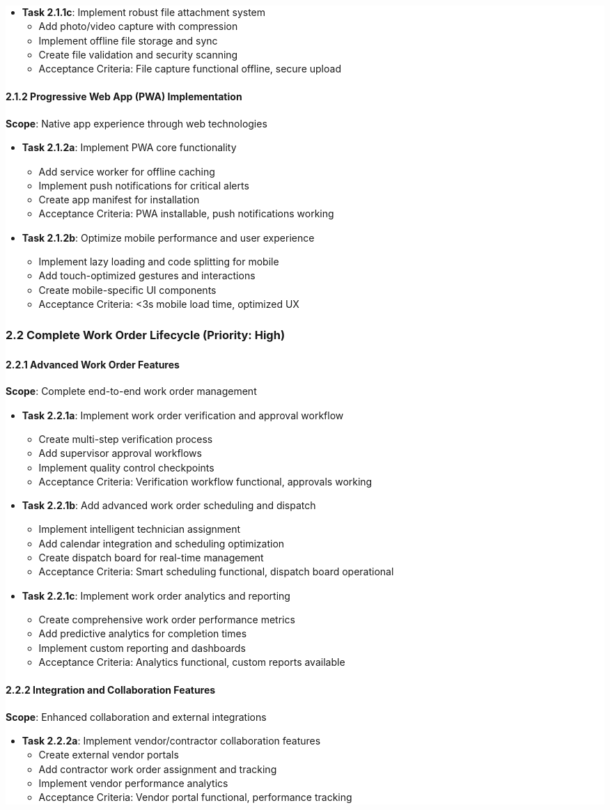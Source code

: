 - **Task 2.1.1c**: Implement robust file attachment system
  - Add photo/video capture with compression
  - Implement offline file storage and sync
  - Create file validation and security scanning
  - Acceptance Criteria: File capture functional offline, secure upload

#### 2.1.2 Progressive Web App (PWA) Implementation

**Scope**: Native app experience through web technologies

- **Task 2.1.2a**: Implement PWA core functionality
  - Add service worker for offline caching
  - Implement push notifications for critical alerts
  - Create app manifest for installation
  - Acceptance Criteria: PWA installable, push notifications working

- **Task 2.1.2b**: Optimize mobile performance and user experience
  - Implement lazy loading and code splitting for mobile
  - Add touch-optimized gestures and interactions
  - Create mobile-specific UI components
  - Acceptance Criteria: <3s mobile load time, optimized UX

### 2.2 Complete Work Order Lifecycle (Priority: High)

#### 2.2.1 Advanced Work Order Features

**Scope**: Complete end-to-end work order management

- **Task 2.2.1a**: Implement work order verification and approval workflow
  - Create multi-step verification process
  - Add supervisor approval workflows
  - Implement quality control checkpoints
  - Acceptance Criteria: Verification workflow functional, approvals working

- **Task 2.2.1b**: Add advanced work order scheduling and dispatch
  - Implement intelligent technician assignment
  - Add calendar integration and scheduling optimization
  - Create dispatch board for real-time management
  - Acceptance Criteria: Smart scheduling functional, dispatch board operational

- **Task 2.2.1c**: Implement work order analytics and reporting
  - Create comprehensive work order performance metrics
  - Add predictive analytics for completion times
  - Implement custom reporting and dashboards
  - Acceptance Criteria: Analytics functional, custom reports available

#### 2.2.2 Integration and Collaboration Features

**Scope**: Enhanced collaboration and external integrations

- **Task 2.2.2a**: Implement vendor/contractor collaboration features
  - Create external vendor portals
  - Add contractor work order assignment and tracking
  - Implement vendor performance analytics
  - Acceptance Criteria: Vendor portal functional, performance tracking
